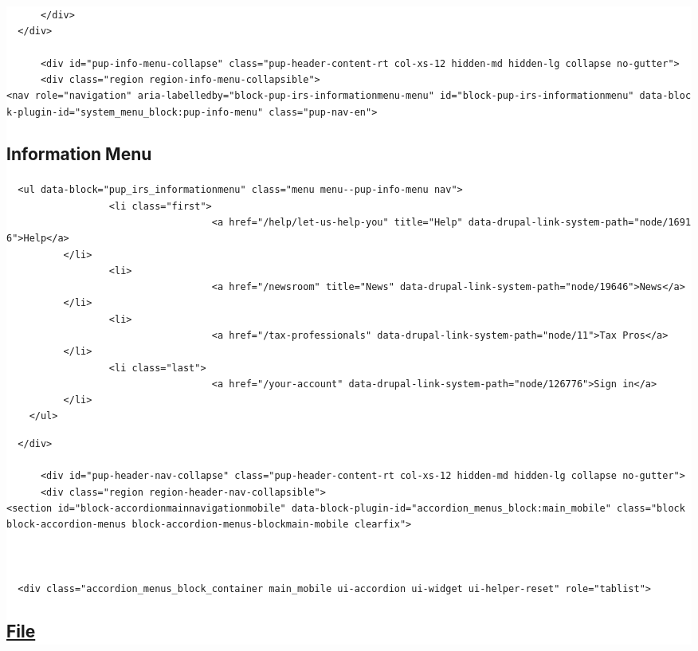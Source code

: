 </div>

</form>
      </div>
      </div>

  </div>

          </div>
      </div>
    
          <div id="pup-info-menu-collapse" class="pup-header-content-rt col-xs-12 hidden-md hidden-lg collapse no-gutter">
          <div class="region region-info-menu-collapsible">
    <nav role="navigation" aria-labelledby="block-pup-irs-informationmenu-menu" id="block-pup-irs-informationmenu" data-block-plugin-id="system_menu_block:pup-info-menu" class="pup-nav-en">
            
  <h2 class="visually-hidden" id="block-pup-irs-informationmenu-menu">Information Menu</h2>
  

        
      <ul data-block="pup_irs_informationmenu" class="menu menu--pup-info-menu nav">
                      <li class="first">
                                        <a href="/help/let-us-help-you" title="Help" data-drupal-link-system-path="node/16916">Help</a>
              </li>
                      <li>
                                        <a href="/newsroom" title="News" data-drupal-link-system-path="node/19646">News</a>
              </li>
                      <li>
                                        <a href="/tax-professionals" data-drupal-link-system-path="node/11">Tax Pros</a>
              </li>
                      <li class="last">
                                        <a href="/your-account" data-drupal-link-system-path="node/126776">Sign in</a>
              </li>
        </ul>
  

  </nav>

  </div>

      </div>
    
          <div id="pup-header-nav-collapse" class="pup-header-content-rt col-xs-12 hidden-md hidden-lg collapse no-gutter">
          <div class="region region-header-nav-collapsible">
    <section id="block-accordionmainnavigationmobile" data-block-plugin-id="accordion_menus_block:main_mobile" class="block block-accordion-menus block-accordion-menus-blockmain-mobile clearfix">
  
    

      <div class="accordion_menus_block_container main_mobile ui-accordion ui-widget ui-helper-reset" role="tablist">
  <h2 class="accordion-title ui-accordion-header ui-corner-top ui-state-default ui-accordion-icons ui-accordion-header-collapsed ui-corner-all" role="tab" id="ui-id-1" aria-controls="ui-id-2" aria-selected="false" aria-expanded="false" tabindex="0"><span class="ui-accordion-header-icon ui-icon ui-icon-triangle-1-e"></span>
    <a href="#">File</a>
  <div class="mobile-open-icon"></div></h2>
  <div class="accordion_menus-block-content ui-accordion-content ui-corner-bottom ui-helper-reset ui-widget-content" id="ui-id-2" aria-labelledby="ui-id-1" role="tabpanel" aria-hidden="true" style="display: none;">